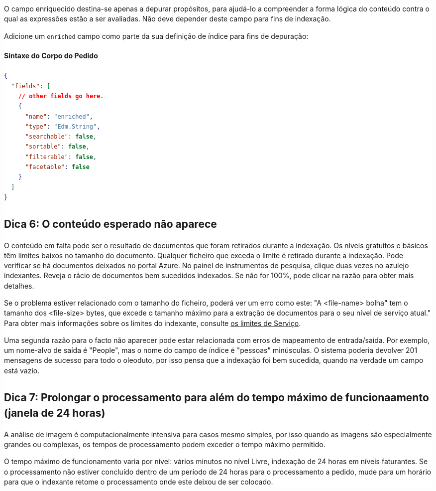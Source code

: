 O campo enriquecido destina-se apenas a depurar propósitos, para ajudá-lo a compreender a forma lógica do conteúdo contra o qual as expressões estão a ser avaliadas. Não deve depender deste campo para fins de indexação.

Adicione um ```enriched``` campo como parte da sua definição de índice para fins de depuração:

#### <a name="request-body-syntax"></a>Sintaxe do Corpo do Pedido
```json
{
  "fields": [
    // other fields go here.
    {
      "name": "enriched",
      "type": "Edm.String",
      "searchable": false,
      "sortable": false,
      "filterable": false,
      "facetable": false
    }
  ]
}
```

## <a name="tip-6-expected-content-fails-to-appear"></a>Dica 6: O conteúdo esperado não aparece

O conteúdo em falta pode ser o resultado de documentos que foram retirados durante a indexação. Os níveis gratuitos e básicos têm limites baixos no tamanho do documento. Qualquer ficheiro que exceda o limite é retirado durante a indexação. Pode verificar se há documentos deixados no portal Azure. No painel de instrumentos de pesquisa, clique duas vezes no azulejo indexantes. Reveja o rácio de documentos bem sucedidos indexados. Se não for 100%, pode clicar na razão para obter mais detalhes. 

Se o problema estiver relacionado com o tamanho do ficheiro, poderá ver um erro como este: "A \<file-name> bolha" tem o tamanho dos \<file-size> bytes, que excede o tamanho máximo para a extração de documentos para o seu nível de serviço atual." Para obter mais informações sobre os limites do indexante, consulte [os limites de Serviço](search-limits-quotas-capacity.md).

Uma segunda razão para o facto não aparecer pode estar relacionada com erros de mapeamento de entrada/saída. Por exemplo, um nome-alvo de saída é "People", mas o nome do campo de índice é "pessoas" minúsculas. O sistema poderia devolver 201 mensagens de sucesso para todo o oleoduto, por isso pensa que a indexação foi bem sucedida, quando na verdade um campo está vazio. 

## <a name="tip-7-extend-processing-beyond-maximum-run-time-24-hour-window"></a>Dica 7: Prolongar o processamento para além do tempo máximo de funcionaamento (janela de 24 horas)

A análise de imagem é computacionalmente intensiva para casos mesmo simples, por isso quando as imagens são especialmente grandes ou complexas, os tempos de processamento podem exceder o tempo máximo permitido. 

O tempo máximo de funcionamento varia por nível: vários minutos no nível Livre, indexação de 24 horas em níveis faturantes. Se o processamento não estiver concluído dentro de um período de 24 horas para o processamento a pedido, mude para um horário para que o indexante retome o processamento onde este deixou de ser colocado. 
